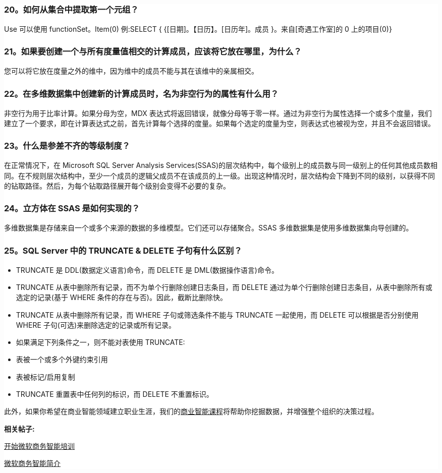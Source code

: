 ### 20。如何从集合中提取第一个元组？

Use 可以使用 functionSet。Item(0) 例:SELECT { {[日期]。【日历】。[日历年]。成员 }。来自[奇遇工作室]的 0 上的项目(0)}

### 21。如果要创建一个与所有度量值相交的计算成员，应该将它放在哪里，为什么？

您可以将它放在度量之外的维中，因为维中的成员不能与其在该维中的亲属相交。

### 22。在多维数据集中创建新的计算成员时，名为非空行为的属性有什么用？

非空行为用于比率计算。如果分母为空，MDX 表达式将返回错误，就像分母等于零一样。通过为非空行为属性选择一个或多个度量，我们建立了一个要求，即在计算表达式之前，首先计算每个选择的度量。如果每个选定的度量为空，则表达式也被视为空，并且不会返回错误。

### 23。什么是参差不齐的等级制度？

在正常情况下，在 Microsoft SQL Server Analysis Services(SSAS)的层次结构中，每个级别上的成员数与同一级别上的任何其他成员数相同。在不规则层次结构中，至少一个成员的逻辑父成员不在该成员的上一级。出现这种情况时，层次结构会下降到不同的级别，以获得不同的钻取路径。然后，为每个钻取路径展开每个级别会变得不必要的复杂。

### 24。立方体在 SSAS 是如何实现的？

多维数据集是存储来自一个或多个来源的数据的多维模型。它们还可以存储聚合。SSAS 多维数据集是使用多维数据集向导创建的。

### 25。SQL Server 中的 TRUNCATE & DELETE 子句有什么区别？

*   TRUNCATE 是 DDL(数据定义语言)命令，而 DELETE 是 DML(数据操作语言)命令。
*   TRUNCATE 从表中删除所有记录，而不为单个行删除创建日志条目，而 DELETE 通过为单个行删除创建日志条目，从表中删除所有或选定的记录(基于 WHERE 条件的存在与否)。因此，截断比删除快。
*   TRUNCATE 从表中删除所有记录，而 WHERE 子句或筛选条件不能与 TRUNCATE 一起使用，而 DELETE 可以根据是否分别使用 WHERE 子句(可选)来删除选定的记录或所有记录。
*   如果满足下列条件之一，则不能对表使用 TRUNCATE:

*   表被一个或多个外键约束引用
*   表被标记/启用复制

*   TRUNCATE 重置表中任何列的标识，而 DELETE 不重置标识。

此外，如果你希望在商业智能领域建立职业生涯，我们的[商业智能课程](https://www.edureka.co/masters-program/business-intelligence-certification)将帮助你挖掘数据，并增强整个组织的决策过程。

**相关帖子:**

[开始微软商务智能培训](https://www.edureka.co/microsoft-bi)

[微软商务智能简介](https://www.edureka.co/blog/introduction-to-microsoft-bi/)
